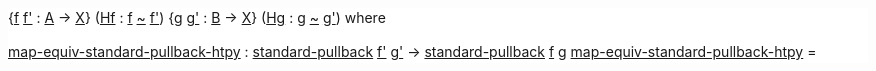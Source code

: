   <a id="8734" class="Symbol">{</a><a id="8735" href="foundation.pullbacks.html#8735" class="Bound">f</a> <a id="8737" href="foundation.pullbacks.html#8737" class="Bound">f&#39;</a> <a id="8740" class="Symbol">:</a> <a id="8742" href="foundation.pullbacks.html#8697" class="Bound">A</a> <a id="8744" class="Symbol">→</a> <a id="8746" href="foundation.pullbacks.html#8721" class="Bound">X</a><a id="8747" class="Symbol">}</a> <a id="8749" class="Symbol">(</a><a id="8750" href="foundation.pullbacks.html#8750" class="Bound">Hf</a> <a id="8753" class="Symbol">:</a> <a id="8755" href="foundation.pullbacks.html#8735" class="Bound">f</a> <a id="8757" href="foundation-core.homotopies.html#2717" class="Function Operator">~</a> <a id="8759" href="foundation.pullbacks.html#8737" class="Bound">f&#39;</a><a id="8761" class="Symbol">)</a> <a id="8763" class="Symbol">{</a><a id="8764" href="foundation.pullbacks.html#8764" class="Bound">g</a> <a id="8766" href="foundation.pullbacks.html#8766" class="Bound">g&#39;</a> <a id="8769" class="Symbol">:</a> <a id="8771" href="foundation.pullbacks.html#8709" class="Bound">B</a> <a id="8773" class="Symbol">→</a> <a id="8775" href="foundation.pullbacks.html#8721" class="Bound">X</a><a id="8776" class="Symbol">}</a> <a id="8778" class="Symbol">(</a><a id="8779" href="foundation.pullbacks.html#8779" class="Bound">Hg</a> <a id="8782" class="Symbol">:</a> <a id="8784" href="foundation.pullbacks.html#8764" class="Bound">g</a> <a id="8786" href="foundation-core.homotopies.html#2717" class="Function Operator">~</a> <a id="8788" href="foundation.pullbacks.html#8766" class="Bound">g&#39;</a><a id="8790" class="Symbol">)</a>
  <a id="8794" class="Keyword">where</a>

  <a id="8803" href="foundation.pullbacks.html#8803" class="Function">map-equiv-standard-pullback-htpy</a> <a id="8836" class="Symbol">:</a>
    <a id="8842" href="foundation-core.pullbacks.html#2266" class="Function">standard-pullback</a> <a id="8860" href="foundation.pullbacks.html#8737" class="Bound">f&#39;</a> <a id="8863" href="foundation.pullbacks.html#8766" class="Bound">g&#39;</a> <a id="8866" class="Symbol">→</a> <a id="8868" href="foundation-core.pullbacks.html#2266" class="Function">standard-pullback</a> <a id="8886" href="foundation.pullbacks.html#8735" class="Bound">f</a> <a id="8888" href="foundation.pullbacks.html#8764" class="Bound">g</a>
  <a id="8892" href="foundation.pullbacks.html#8803" class="Function">map-equiv-standard-pullback-htpy</a> <a id="8925" class="Symbol">=</a>
